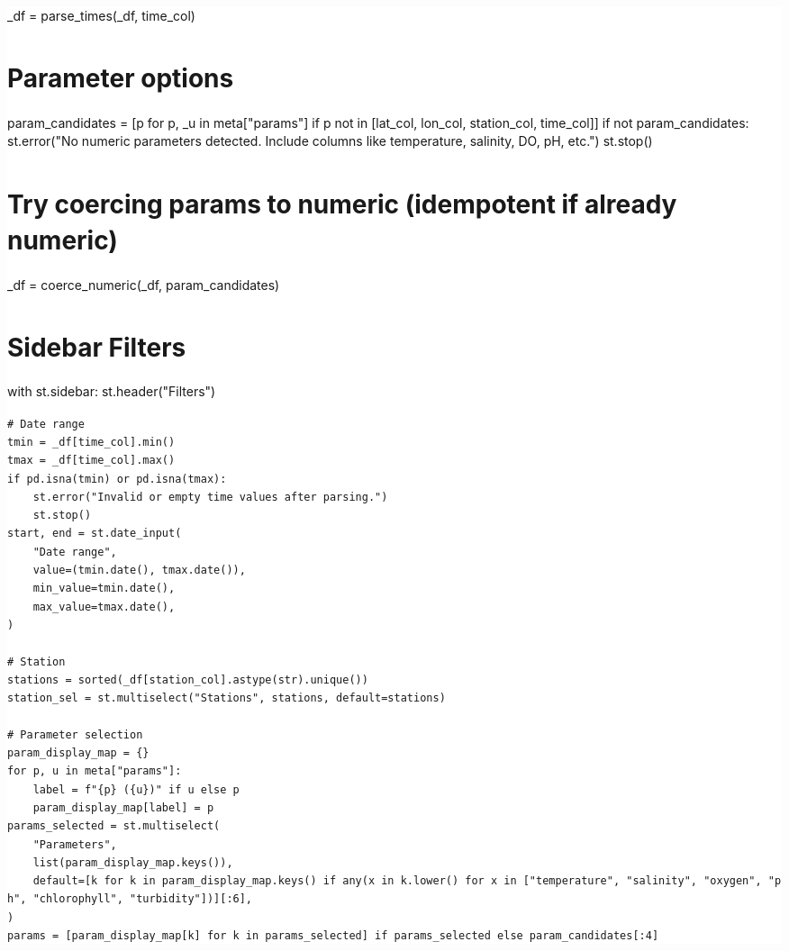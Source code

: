_df = parse_times(_df, time_col)

# Parameter options
param_candidates = [p for p, _u in meta["params"] if p not in [lat_col, lon_col, station_col, time_col]]
if not param_candidates:
    st.error("No numeric parameters detected. Include columns like temperature, salinity, DO, pH, etc.")
    st.stop()

# Try coercing params to numeric (idempotent if already numeric)
_df = coerce_numeric(_df, param_candidates)

# Sidebar Filters
with st.sidebar:
    st.header("Filters")

    # Date range
    tmin = _df[time_col].min()
    tmax = _df[time_col].max()
    if pd.isna(tmin) or pd.isna(tmax):
        st.error("Invalid or empty time values after parsing.")
        st.stop()
    start, end = st.date_input(
        "Date range",
        value=(tmin.date(), tmax.date()),
        min_value=tmin.date(),
        max_value=tmax.date(),
    )

    # Station
    stations = sorted(_df[station_col].astype(str).unique())
    station_sel = st.multiselect("Stations", stations, default=stations)

    # Parameter selection
    param_display_map = {}
    for p, u in meta["params"]:
        label = f"{p} ({u})" if u else p
        param_display_map[label] = p
    params_selected = st.multiselect(
        "Parameters",
        list(param_display_map.keys()),
        default=[k for k in param_display_map.keys() if any(x in k.lower() for x in ["temperature", "salinity", "oxygen", "ph", "chlorophyll", "turbidity"])][:6],
    )
    params = [param_display_map[k] for k in params_selected] if params_selected else param_candidates[:4]
